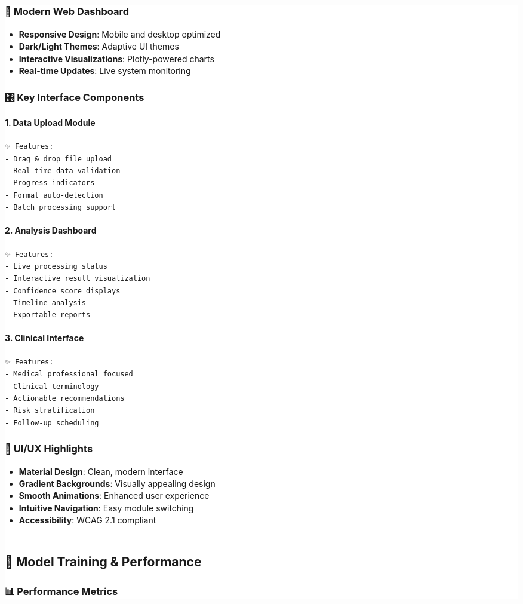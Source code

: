 ### 📱 **Modern Web Dashboard**
- **Responsive Design**: Mobile and desktop optimized
- **Dark/Light Themes**: Adaptive UI themes
- **Interactive Visualizations**: Plotly-powered charts
- **Real-time Updates**: Live system monitoring

### 🎛️ **Key Interface Components**

#### **1. Data Upload Module**
```
✨ Features:
- Drag & drop file upload
- Real-time data validation
- Progress indicators
- Format auto-detection
- Batch processing support
```

#### **2. Analysis Dashboard**
```
✨ Features:
- Live processing status
- Interactive result visualization
- Confidence score displays
- Timeline analysis
- Exportable reports
```

#### **3. Clinical Interface**
```
✨ Features:
- Medical professional focused
- Clinical terminology
- Actionable recommendations
- Risk stratification
- Follow-up scheduling
```

### 🎨 **UI/UX Highlights**
- **Material Design**: Clean, modern interface
- **Gradient Backgrounds**: Visually appealing design
- **Smooth Animations**: Enhanced user experience
- **Intuitive Navigation**: Easy module switching
- **Accessibility**: WCAG 2.1 compliant

---

## 🧪 Model Training & Performance

### 📊 **Performance Metrics**
